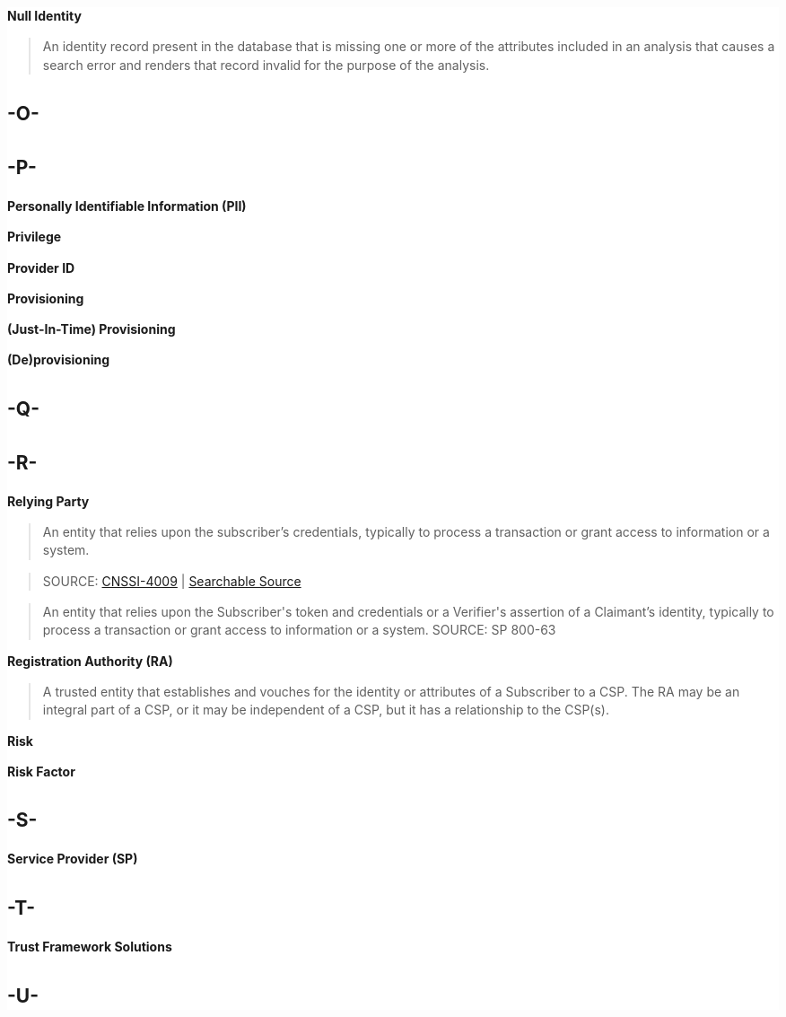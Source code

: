 **Null Identity**
>  An identity record present in the database that is missing one or more of the attributes included in an analysis that causes a search error and renders that record invalid for the purpose of the analysis.

## -O-

## -P-

**Personally Identifiable Information (PII)**

**Privilege**

**Provider ID**

**Provisioning**

**(Just-In-Time) Provisioning**

**(De)provisioning**

## -Q-

## -R-

**Relying Party**
> An entity that relies upon the subscriber’s credentials, typically to process a transaction or grant access to information or a system.

> SOURCE: [CNSSI-4009](http://www.ncsc.gov/nittf/docs/CNSSI-4009_National_Information_Assurance.pdf) | [Searchable Source](http://www.fismapedia.org/index.php/Category:CNSSI_4009_Terms)

> An entity that relies upon the Subscriber's token and credentials or a Verifier's assertion of a Claimant’s identity, typically to process a transaction or grant access to information or a system. SOURCE: SP 800-63

**Registration Authority (RA)**
> A trusted entity that establishes and vouches for the identity or attributes of a Subscriber to a CSP. The RA may be an integral part of a CSP, or it may be independent of a CSP, but it has a relationship to the CSP(s).

**Risk**

**Risk Factor**

## -S-

**Service Provider (SP)**

## -T-

**Trust Framework Solutions**

## -U-
